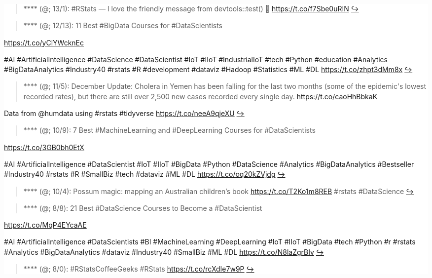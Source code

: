 


> **** (@; 13/1): #RStats — I love the friendly message from devtools::test() 😬 https://t.co/f7Sbe0uRIN  [&#8618;](https://twitter.com/dataandme/status/942046170901372931)




> **** (@; 12/13): 11 Best #BigData Courses for #DataScientists
>
https://t.co/yClYWcknEc
>
#AI #ArtificialIntelligence #DataScience #DataScientist #IoT #IIoT #IndustrialIoT #tech #Python #education #Analytics #BigDataAnalytics #Industry40 #rstats #R #development #dataviz #Hadoop #Statistics #ML #DL https://t.co/zhpt3dMm8x  [&#8618;](https://twitter.com/dataandme/status/941948513038012416)




> **** (@; 11/5): December Update: Cholera in Yemen has been falling for the last two months (some of the epidemic's lowest recorded rates), but there are still over 2,500 new cases recorded every single day. https://t.co/caoHhBbkaK
>
Data from @humdata using #rstats #tidyverse https://t.co/neeA9qjeXU  [&#8618;](https://twitter.com/dataandme/status/941986496487272449)




> **** (@; 10/9): 7 Best #MachineLearning and #DeepLearning Courses for #DataScientists 
>
https://t.co/3GB0bh0EtX 
>
#AI #ArtificialIntelligence #DataScientist #IoT #IIoT #BigData #Python #DataScience #Analytics #BigDataAnalytics #Bestseller #Industry40 #rstats #R #SmallBiz #tech #dataviz #ML #DL https://t.co/oq20kZVjdg  [&#8618;](https://twitter.com/dataandme/status/941940962451914753)




> **** (@; 10/4): Possum magic: mapping an Australian children’s book https://t.co/T2Ko1m8REB #rstats #DataScience  [&#8618;](https://twitter.com/dataandme/status/942065805298229249)




> **** (@; 8/8): 21 Best #DataScience Courses to Become a #DataScientist 
>
https://t.co/MqP4EYcaAE   
>
#AI #ArtificialIntelligence #DataScientists #BI  #MachineLearning #DeepLearning #IoT #IIoT #BigData #tech #Python #r #rstats #Analytics #BigDataAnalytics #dataviz  #Industry40 #SmallBiz #ML #DL https://t.co/N8laZgrBIv  [&#8618;](https://twitter.com/dataandme/status/941958074318733312)




> **** (@; 8/0): #RStatsCoffeeGeeks #RStats https://t.co/rcXdIe7w9P  [&#8618;](https://twitter.com/dataandme/status/942012317805445120)



